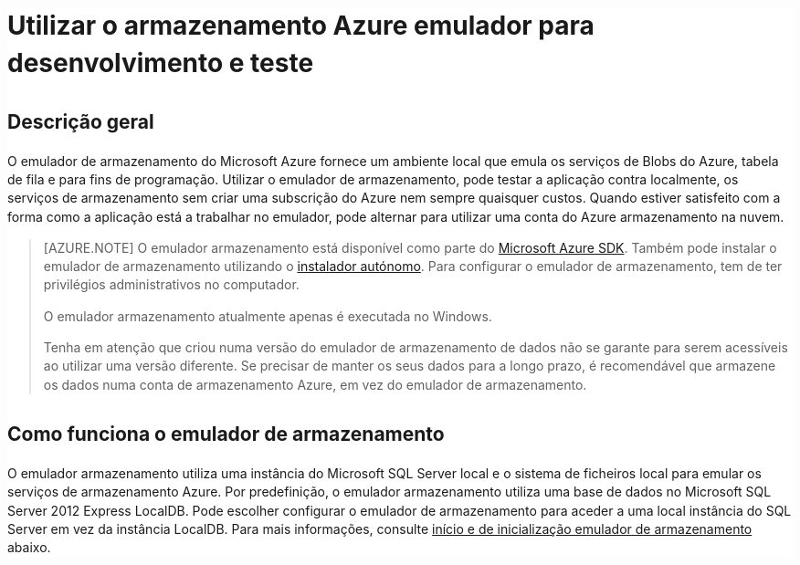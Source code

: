 <properties 
    pageTitle="Utilizar o armazenamento Azure emulador para desenvolvimento e teste | Microsoft Azure" 
    description="O emulador armazenamento Azure fornece um ambiente de desenvolvimento local gratuita para desenvolver e testar contra armazenamento do Windows Azure. Saiba mais sobre o emulador de armazenamento, incluindo como pedidos são autenticados, como ligar para o emulador a partir da sua aplicação e como utilizar a ferramenta de linha de comandos." 
    services="storage" 
    documentationCenter="" 
    authors="tamram" 
    manager="carmonm" 
    editor="tysonn"/>
<tags 
    ms.service="storage" 
    ms.workload="storage" 
    ms.tgt_pltfrm="na" 
    ms.devlang="na" 
    ms.topic="article" 
    ms.date="09/07/2016" 
    ms.author="tamram"/>

# <a name="use-the-azure-storage-emulator-for-development-and-testing"></a>Utilizar o armazenamento Azure emulador para desenvolvimento e teste

## <a name="overview"></a>Descrição geral

O emulador de armazenamento do Microsoft Azure fornece um ambiente local que emula os serviços de Blobs do Azure, tabela de fila e para fins de programação. Utilizar o emulador de armazenamento, pode testar a aplicação contra localmente, os serviços de armazenamento sem criar uma subscrição do Azure nem sempre quaisquer custos. Quando estiver satisfeito com a forma como a aplicação está a trabalhar no emulador, pode alternar para utilizar uma conta do Azure armazenamento na nuvem.

> [AZURE.NOTE] O emulador armazenamento está disponível como parte do [Microsoft Azure SDK](https://azure.microsoft.com/downloads/). Também pode instalar o emulador de armazenamento utilizando o [instalador autónomo](https://go.microsoft.com/fwlink/?linkid=717179&clcid=0x409). Para configurar o emulador de armazenamento, tem de ter privilégios administrativos no computador.
> 
> O emulador armazenamento atualmente apenas é executada no Windows.
>  
> Tenha em atenção que criou numa versão do emulador de armazenamento de dados não se garante para serem acessíveis ao utilizar uma versão diferente. Se precisar de manter os seus dados para a longo prazo, é recomendável que armazene os dados numa conta de armazenamento Azure, em vez do emulador de armazenamento.

## <a name="how-the-storage-emulator-works"></a>Como funciona o emulador de armazenamento
 
O emulador armazenamento utiliza uma instância do Microsoft SQL Server local e o sistema de ficheiros local para emular os serviços de armazenamento Azure. Por predefinição, o emulador armazenamento utiliza uma base de dados no Microsoft SQL Server 2012 Express LocalDB.  Pode escolher configurar o emulador de armazenamento para aceder a uma local instância do SQL Server em vez da instância LocalDB. Para mais informações, consulte [início e de inicialização emulador de armazenamento](#start-and-initialize-the-storage-emulator) abaixo.
